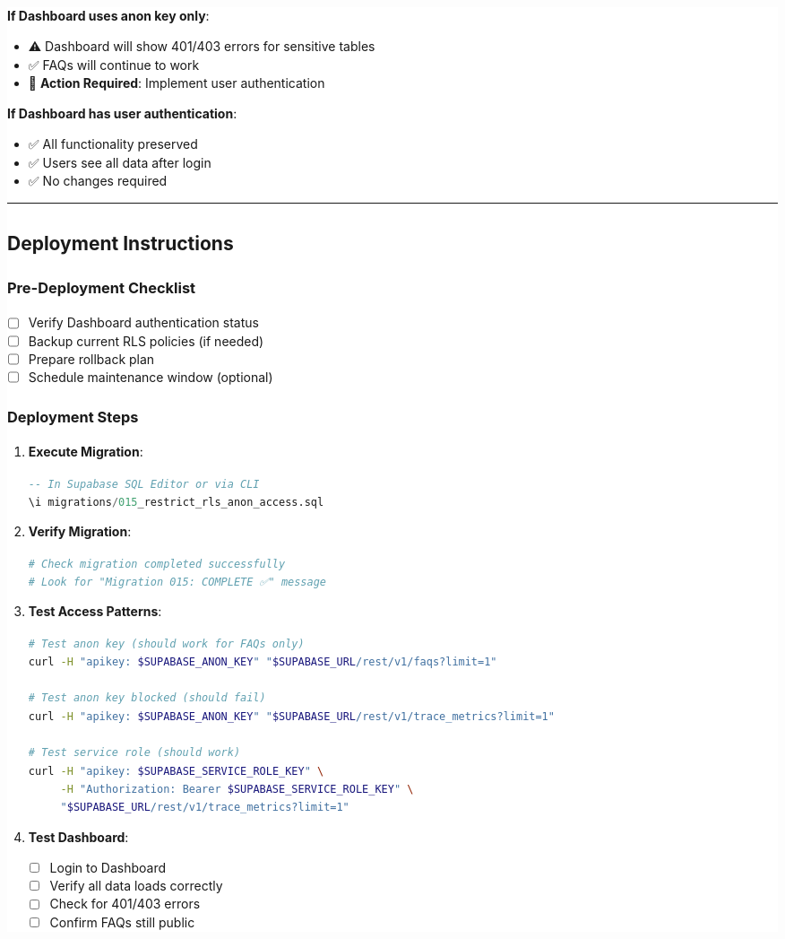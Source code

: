 **If Dashboard uses anon key only**:
- ⚠️ Dashboard will show 401/403 errors for sensitive tables
- ✅ FAQs will continue to work
- 🔧 **Action Required**: Implement user authentication

**If Dashboard has user authentication**:
- ✅ All functionality preserved
- ✅ Users see all data after login
- ✅ No changes required

---

## Deployment Instructions

### Pre-Deployment Checklist

- [ ] Verify Dashboard authentication status
- [ ] Backup current RLS policies (if needed)
- [ ] Prepare rollback plan
- [ ] Schedule maintenance window (optional)

### Deployment Steps

1. **Execute Migration**:
   ```sql
   -- In Supabase SQL Editor or via CLI
   \i migrations/015_restrict_rls_anon_access.sql
   ```

2. **Verify Migration**:
   ```bash
   # Check migration completed successfully
   # Look for "Migration 015: COMPLETE ✅" message
   ```

3. **Test Access Patterns**:
   ```bash
   # Test anon key (should work for FAQs only)
   curl -H "apikey: $SUPABASE_ANON_KEY" "$SUPABASE_URL/rest/v1/faqs?limit=1"
   
   # Test anon key blocked (should fail)
   curl -H "apikey: $SUPABASE_ANON_KEY" "$SUPABASE_URL/rest/v1/trace_metrics?limit=1"
   
   # Test service role (should work)
   curl -H "apikey: $SUPABASE_SERVICE_ROLE_KEY" \
        -H "Authorization: Bearer $SUPABASE_SERVICE_ROLE_KEY" \
        "$SUPABASE_URL/rest/v1/trace_metrics?limit=1"
   ```

4. **Test Dashboard**:
   - [ ] Login to Dashboard
   - [ ] Verify all data loads correctly
   - [ ] Check for 401/403 errors
   - [ ] Confirm FAQs still public
